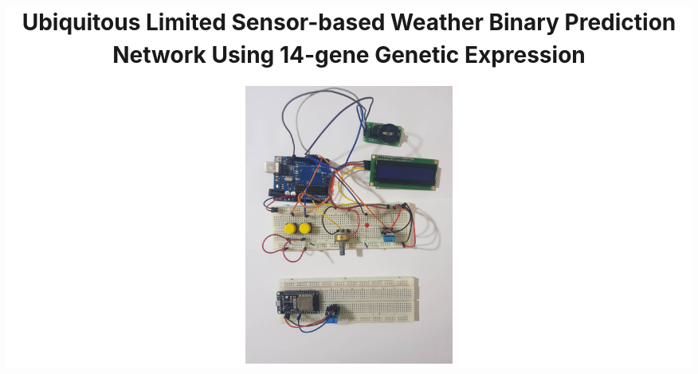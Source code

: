 

<h1 align="center">Ubiquitous Limited Sensor-based Weather Binary Prediction Network Using 14-gene Genetic Expression</h3>
 
<p align="center">
<img width="260" src="https://raw.githubusercontent.com/tyrone890123/Weather-Prediction-Network-Utilizing-Genetic-Programming-and-Arduino/main/Assets/Circuit.jpg"> 
</p>
